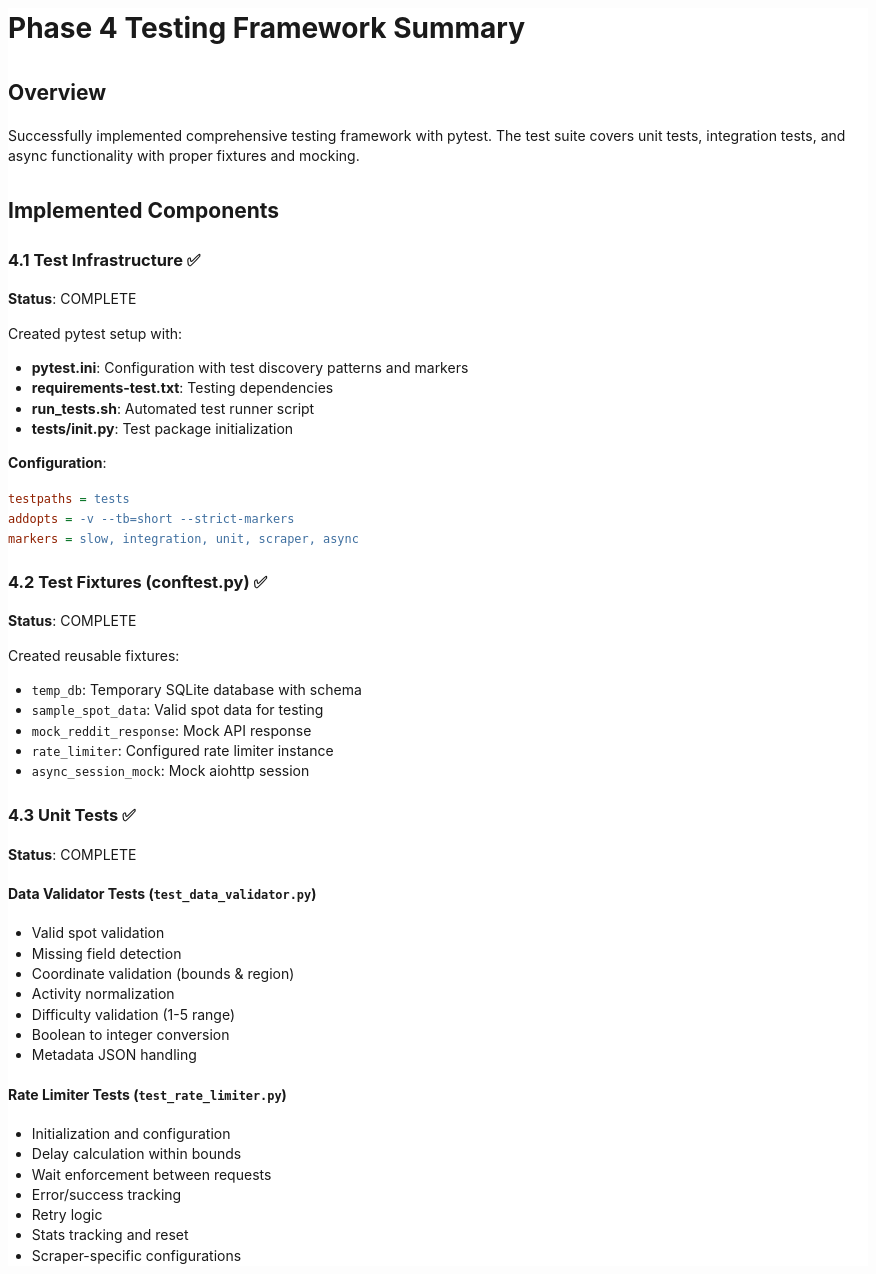 # Phase 4 Testing Framework Summary

## Overview
Successfully implemented comprehensive testing framework with pytest. The test suite covers unit tests, integration tests, and async functionality with proper fixtures and mocking.

## Implemented Components

### 4.1 Test Infrastructure ✅
**Status**: COMPLETE

Created pytest setup with:
- **pytest.ini**: Configuration with test discovery patterns and markers
- **requirements-test.txt**: Testing dependencies
- **run_tests.sh**: Automated test runner script
- **tests/__init__.py**: Test package initialization

**Configuration**:
```ini
testpaths = tests
addopts = -v --tb=short --strict-markers
markers = slow, integration, unit, scraper, async
```

### 4.2 Test Fixtures (conftest.py) ✅
**Status**: COMPLETE

Created reusable fixtures:
- `temp_db`: Temporary SQLite database with schema
- `sample_spot_data`: Valid spot data for testing
- `mock_reddit_response`: Mock API response
- `rate_limiter`: Configured rate limiter instance
- `async_session_mock`: Mock aiohttp session

### 4.3 Unit Tests ✅
**Status**: COMPLETE

#### Data Validator Tests (`test_data_validator.py`)
- Valid spot validation
- Missing field detection
- Coordinate validation (bounds & region)
- Activity normalization
- Difficulty validation (1-5 range)
- Boolean to integer conversion
- Metadata JSON handling

#### Rate Limiter Tests (`test_rate_limiter.py`)
- Initialization and configuration
- Delay calculation within bounds
- Wait enforcement between requests
- Error/success tracking
- Retry logic
- Stats tracking and reset
- Scraper-specific configurations
